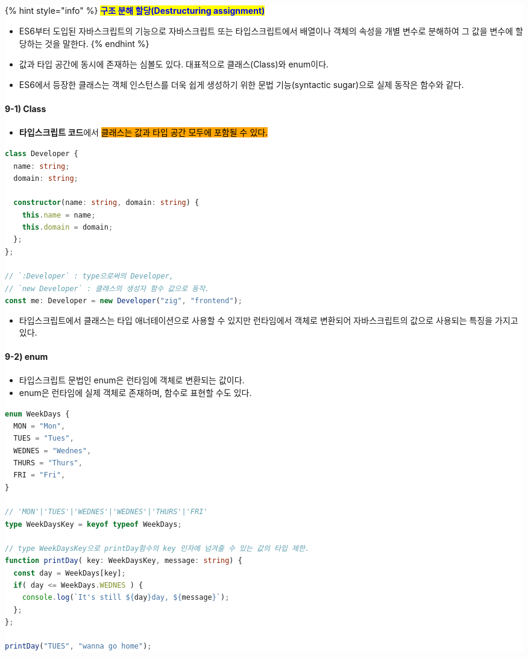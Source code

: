 {% hint style="info" %}
<mark style="color:blue;">**구조 분해 할당(Destructuring assignment)**</mark>

* ES6부터 도입된 자바스크립트의 기능으로 자바스크립트 또는 타입스크립트에서 배열이나 객체의 속성을 개별 변수로 분해하여 그 값을 변수에 할당하는 것을 말한다.
{% endhint %}

* 값과 타입 공간에 동시에 존재하는 심볼도 있다. 대표적으로 클래스(Class)와 enum이다.
* ES6에서 등장한 클래스는 객체 인스턴스를 더욱 쉽게 생성하기 위한 문법 기능(syntactic sugar)으로 실제 동작은 함수와 같다.

#### 9-1) Class

* **타입스크립트 코드**에서 <mark style="background-color:orange;">클래스는 값과 타입 공간 모두에 포함될 수 있다.</mark>

```typescript
class Developer {
  name: string;
  domain: string;
  
  constructor(name: string, domain: string) {
    this.name = name;
    this.domain = domain;
  };
};

// `:Developer` : type으로써의 Developer, 
// `new Developer` : 클래스의 생성자 함수 값으로 동작.
const me: Developer = new Developer("zig", "frontend");
```

* 타입스크립트에서 클래스는 타입 애너테이션으로 사용할 수 있지만 런타임에서 객체로 변환되어 자바스크립트의 값으로 사용되는 특징을 가지고 있다.

#### 9-2) enum

* 타입스크립트 문법인 enum은 런타임에 객체로 변환되는 값이다.
* enum은 런타임에 실제 객체로 존재하며, 함수로 표현할 수도 있다.

```typescript
enum WeekDays {
  MON = "Mon", 
  TUES = "Tues",  
  WEDNES = "Wednes",  
  THURS = "Thurs",  
  FRI = "Fri",  
}

// 'MON'|'TUES'|'WEDNES'|'WEDNES'|'THURS'|'FRI'
type WeekDaysKey = keyof typeof WeekDays;

// type WeekDaysKey으로 printDay함수의 key 인자에 넘겨줄 수 있는 값의 타입 제한.
function printDay( key: WeekDaysKey, message: string) {
  const day = WeekDays[key];
  if( day <= WeekDays.WEDNES ) {
    console.log(`It's still ${day}day, ${message}`);
  };
};

printDay("TUES", "wanna go home");
```
